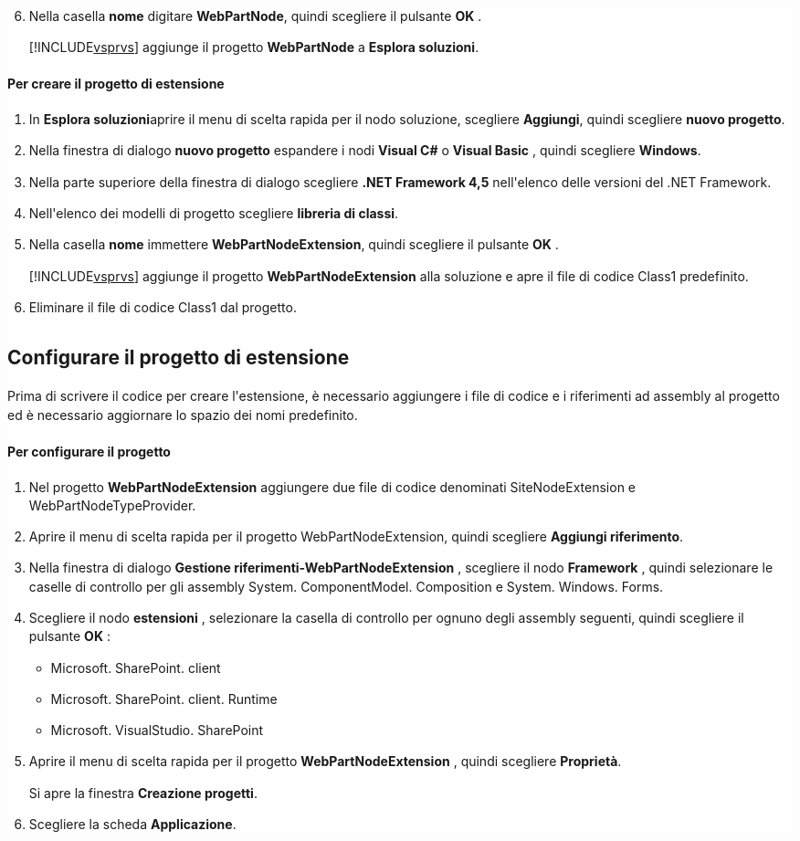 6. Nella casella **nome** digitare **WebPartNode**, quindi scegliere il pulsante **OK** .

     [!INCLUDE[vsprvs](../sharepoint/includes/vsprvs-md.md)] aggiunge il progetto **WebPartNode** a **Esplora soluzioni**.

#### <a name="to-create-the-extension-project"></a>Per creare il progetto di estensione

1. In **Esplora soluzioni**aprire il menu di scelta rapida per il nodo soluzione, scegliere **Aggiungi**, quindi scegliere **nuovo progetto**.

2. Nella finestra di dialogo  **nuovo progetto** espandere i nodi **Visual C#** o **Visual Basic** , quindi scegliere **Windows**.

3. Nella parte superiore della finestra di dialogo scegliere **.NET Framework 4,5** nell'elenco delle versioni del .NET Framework.

4. Nell'elenco dei modelli di progetto scegliere **libreria di classi**.

5. Nella casella **nome** immettere **WebPartNodeExtension**, quindi scegliere il pulsante **OK** .

     [!INCLUDE[vsprvs](../sharepoint/includes/vsprvs-md.md)] aggiunge il progetto **WebPartNodeExtension** alla soluzione e apre il file di codice Class1 predefinito.

6. Eliminare il file di codice Class1 dal progetto.

## <a name="configure-the-extension-project"></a>Configurare il progetto di estensione
 Prima di scrivere il codice per creare l'estensione, è necessario aggiungere i file di codice e i riferimenti ad assembly al progetto ed è necessario aggiornare lo spazio dei nomi predefinito.

#### <a name="to-configure-the-project"></a>Per configurare il progetto

1. Nel progetto **WebPartNodeExtension** aggiungere due file di codice denominati SiteNodeExtension e WebPartNodeTypeProvider.

2. Aprire il menu di scelta rapida per il progetto WebPartNodeExtension, quindi scegliere **Aggiungi riferimento**.

3. Nella finestra di dialogo **Gestione riferimenti-WebPartNodeExtension** , scegliere il nodo **Framework** , quindi selezionare le caselle di controllo per gli assembly System. ComponentModel. Composition e System. Windows. Forms.

4. Scegliere il nodo **estensioni** , selezionare la casella di controllo per ognuno degli assembly seguenti, quindi scegliere il pulsante **OK** :

    - Microsoft. SharePoint. client

    - Microsoft. SharePoint. client. Runtime

    - Microsoft. VisualStudio. SharePoint

5. Aprire il menu di scelta rapida per il progetto **WebPartNodeExtension** , quindi scegliere **Proprietà**.

     Si apre la finestra **Creazione progetti**.

6. Scegliere la scheda **Applicazione**.

